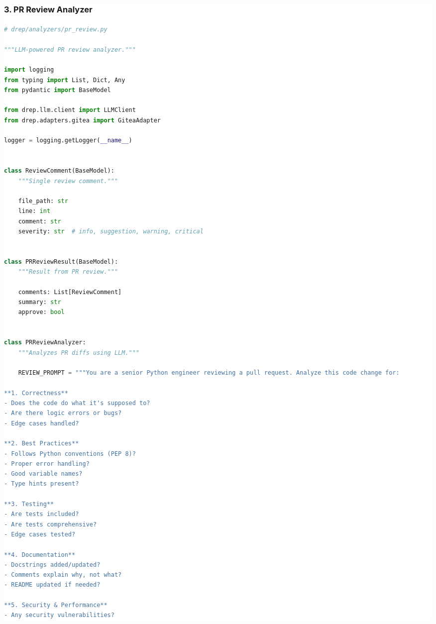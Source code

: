### 3. PR Review Analyzer

```python
# drep/analyzers/pr_review.py

"""LLM-powered PR review analyzer."""

import logging
from typing import List, Dict, Any
from pydantic import BaseModel

from drep.llm.client import LLMClient
from drep.adapters.gitea import GiteaAdapter

logger = logging.getLogger(__name__)


class ReviewComment(BaseModel):
    """Single review comment."""

    file_path: str
    line: int
    comment: str
    severity: str  # info, suggestion, warning, critical


class PRReviewResult(BaseModel):
    """Result from PR review."""

    comments: List[ReviewComment]
    summary: str
    approve: bool


class PRReviewAnalyzer:
    """Analyzes PR diffs using LLM."""

    REVIEW_PROMPT = """You are a senior Python engineer reviewing a pull request. Analyze this code change for:

**1. Correctness**
- Does the code do what it's supposed to?
- Are there logic errors or bugs?
- Edge cases handled?

**2. Best Practices**
- Follows Python conventions (PEP 8)?
- Proper error handling?
- Good variable names?
- Type hints present?

**3. Testing**
- Are tests included?
- Are tests comprehensive?
- Edge cases tested?

**4. Documentation**
- Docstrings added/updated?
- Comments explain why, not what?
- README updated if needed?

**5. Security & Performance**
- Any security vulnerabilities?
```